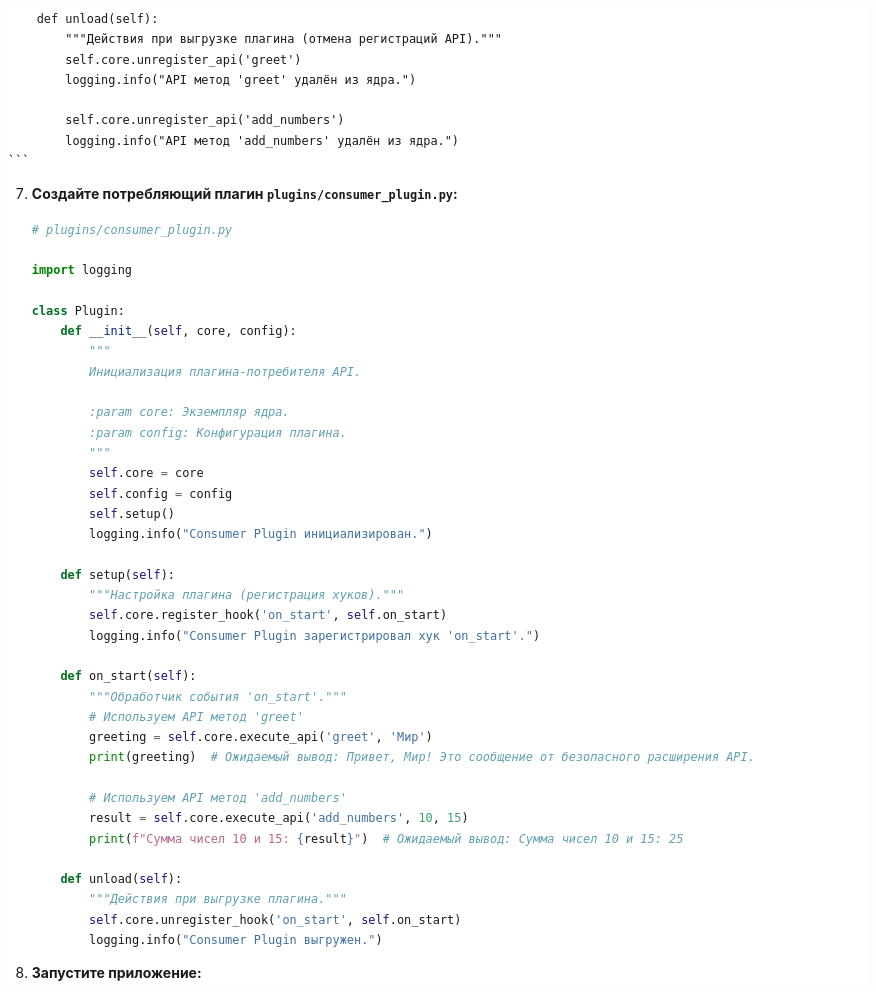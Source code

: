         def unload(self):
            """Действия при выгрузке плагина (отмена регистраций API)."""
            self.core.unregister_api('greet')
            logging.info("API метод 'greet' удалён из ядра.")

            self.core.unregister_api('add_numbers')
            logging.info("API метод 'add_numbers' удалён из ядра.")
    ```

7. **Создайте потребляющий плагин `plugins/consumer_plugin.py`:**

    ```python
    # plugins/consumer_plugin.py

    import logging

    class Plugin:
        def __init__(self, core, config):
            """
            Инициализация плагина-потребителя API.

            :param core: Экземпляр ядра.
            :param config: Конфигурация плагина.
            """
            self.core = core
            self.config = config
            self.setup()
            logging.info("Consumer Plugin инициализирован.")

        def setup(self):
            """Настройка плагина (регистрация хуков)."""
            self.core.register_hook('on_start', self.on_start)
            logging.info("Consumer Plugin зарегистрировал хук 'on_start'.")

        def on_start(self):
            """Обработчик события 'on_start'."""
            # Используем API метод 'greet'
            greeting = self.core.execute_api('greet', 'Мир')
            print(greeting)  # Ожидаемый вывод: Привет, Мир! Это сообщение от безопасного расширения API.

            # Используем API метод 'add_numbers'
            result = self.core.execute_api('add_numbers', 10, 15)
            print(f"Сумма чисел 10 и 15: {result}")  # Ожидаемый вывод: Сумма чисел 10 и 15: 25

        def unload(self):
            """Действия при выгрузке плагина."""
            self.core.unregister_hook('on_start', self.on_start)
            logging.info("Consumer Plugin выгружен.")
    ```

8. **Запустите приложение:**
